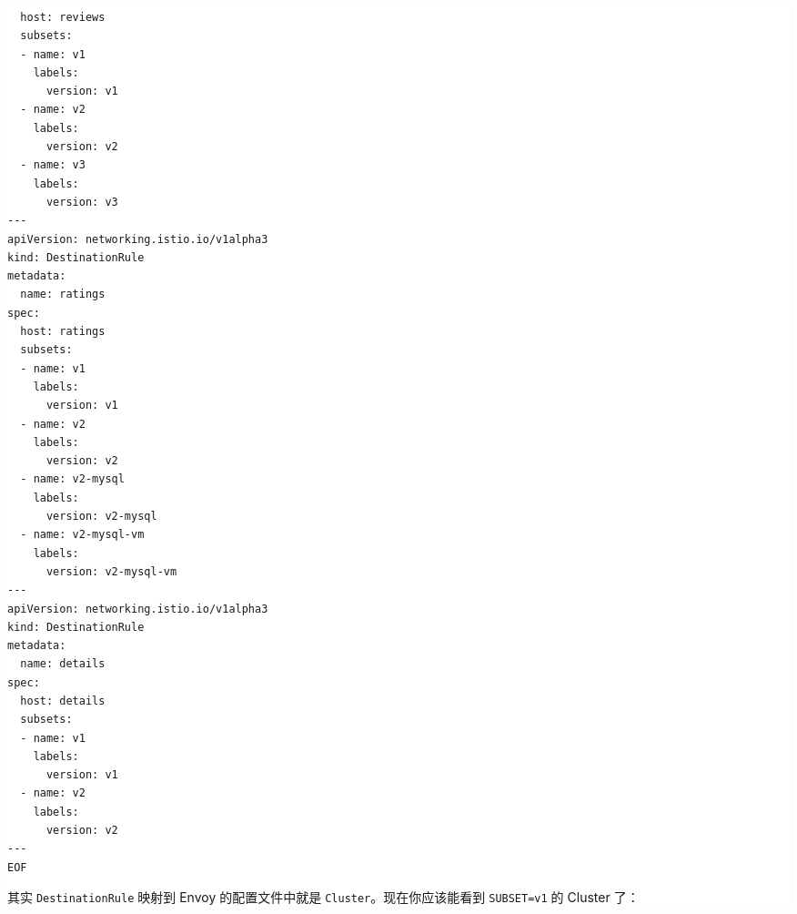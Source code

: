 ```
  host: reviews
  subsets:
  - name: v1
    labels:
      version: v1
  - name: v2
    labels:
      version: v2
  - name: v3
    labels:
      version: v3
---
apiVersion: networking.istio.io/v1alpha3
kind: DestinationRule
metadata:
  name: ratings
spec:
  host: ratings
  subsets:
  - name: v1
    labels:
      version: v1
  - name: v2
    labels:
      version: v2
  - name: v2-mysql
    labels:
      version: v2-mysql
  - name: v2-mysql-vm
    labels:
      version: v2-mysql-vm
---
apiVersion: networking.istio.io/v1alpha3
kind: DestinationRule
metadata:
  name: details
spec:
  host: details
  subsets:
  - name: v1
    labels:
      version: v1
  - name: v2
    labels:
      version: v2
---
EOF

```

其实 `DestinationRule` 映射到 Envoy 的配置文件中就是 `Cluster`。现在你应该能看到 `SUBSET=v1` 的 Cluster 了：
